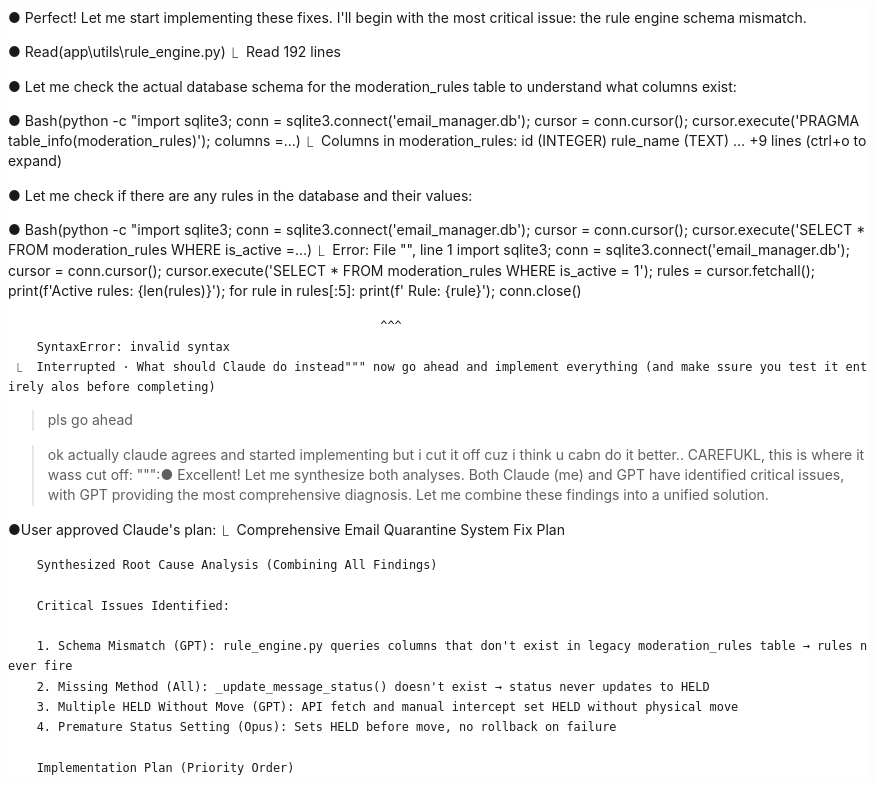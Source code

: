    ● Perfect! Let me start implementing these fixes. I'll begin with the most critical issue: the rule engine schema mismatch.

   ● Read(app\utils\rule_engine.py)
     ⎿  Read 192 lines

   ● Let me check the actual database schema for the moderation_rules table to understand what columns exist:

   ● Bash(python -c "import sqlite3; conn = sqlite3.connect('email_manager.db'); cursor = conn.cursor(); cursor.execute('PRAGMA table_info(moderation_rules)');
   columns =…)
     ⎿  Columns in moderation_rules:
          id (INTEGER)
          rule_name (TEXT)
        … +9 lines (ctrl+o to expand)

   ● Let me check if there are any rules in the database and their values:

   ● Bash(python -c "import sqlite3; conn = sqlite3.connect('email_manager.db'); cursor = conn.cursor(); cursor.execute('SELECT * FROM moderation_rules WHERE
   is_active =…)
     ⎿  Error: File "<string>", line 1
            import sqlite3; conn = sqlite3.connect('email_manager.db'); cursor = conn.cursor(); cursor.execute('SELECT * FROM moderation_rules WHERE is_active = 1');
   rules =
        cursor.fetchall(); print(f'Active rules: {len(rules)}'); for rule in rules[:5]: print(f'  Rule: {rule}'); conn.close()


                                                        ^^^
        SyntaxError: invalid syntax
     ⎿  Interrupted · What should Claude do instead""" now go ahead and implement everything (and make ssure you test it entirely alos before completing)

>  pls go ahead

>  ok actually claude agrees and started implementing but i cut it off cuz i think u cabn do it better.. CAREFUKL, this is where it wass cut off: """:● Excellent! Let
    me synthesize both analyses. Both Claude (me) and GPT have identified critical issues, with GPT providing the most comprehensive diagnosis. Let me combine
     these findings into a unified solution.

   ●User approved Claude's plan:
     ⎿  Comprehensive Email Quarantine System Fix Plan

        Synthesized Root Cause Analysis (Combining All Findings)

        Critical Issues Identified:

        1. Schema Mismatch (GPT): rule_engine.py queries columns that don't exist in legacy moderation_rules table → rules never fire
        2. Missing Method (All): _update_message_status() doesn't exist → status never updates to HELD
        3. Multiple HELD Without Move (GPT): API fetch and manual intercept set HELD without physical move
        4. Premature Status Setting (Opus): Sets HELD before move, no rollback on failure

        Implementation Plan (Priority Order)
